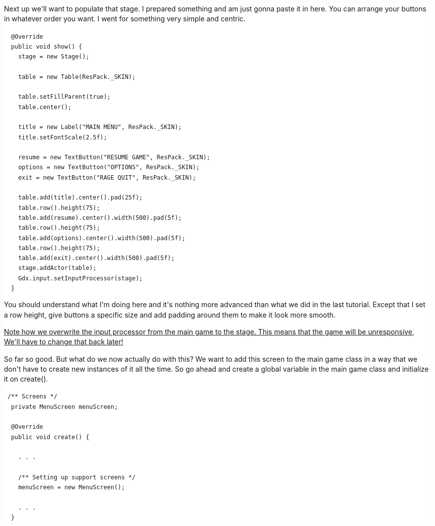 Next up we'll want to populate that stage. I prepared something and am
just gonna paste it in here. You can arrange your buttons in whatever
order you want. I went for something very simple and centric.

``` {.lang:java .mark:25 .decode:true}
  @Override
  public void show() {
    stage = new Stage();

    table = new Table(ResPack._SKIN);

    table.setFillParent(true);
    table.center();

    title = new Label("MAIN MENU", ResPack._SKIN);
    title.setFontScale(2.5f);

    resume = new TextButton("RESUME GAME", ResPack._SKIN);
    options = new TextButton("OPTIONS", ResPack._SKIN);
    exit = new TextButton("RAGE QUIT", ResPack._SKIN);

    table.add(title).center().pad(25f);
    table.row().height(75);
    table.add(resume).center().width(500).pad(5f);
    table.row().height(75);
    table.add(options).center().width(500).pad(5f);
    table.row().height(75);
    table.add(exit).center().width(500).pad(5f);
    stage.addActor(table);
    Gdx.input.setInputProcessor(stage);
  }
```

You should understand what I'm doing here and it's nothing more advanced
than what we did in the last tutorial. Except that I set a row height,
give buttons a specific size and add padding around them to make it look
more smooth.

<span style="text-decoration: underline;">Note how we overwrite the
input processor from the main game to the stage. This means that the
game will be unresponsive, We'll have to change that back later!</span>

So far so good. But what do we now actually do with this? We want to add
this screen to the main game class in a way that we don't have to create
new instances of it all the time. So go ahead and create a global
variable in the main game class and initialize it on create().

``` {.lang:java .decode:true}
 /** Screens */
  private MenuScreen menuScreen;

  @Override
  public void create() {

    . . .

    /** Setting up support screens */
    menuScreen = new MenuScreen();

    . . .
  }
```

